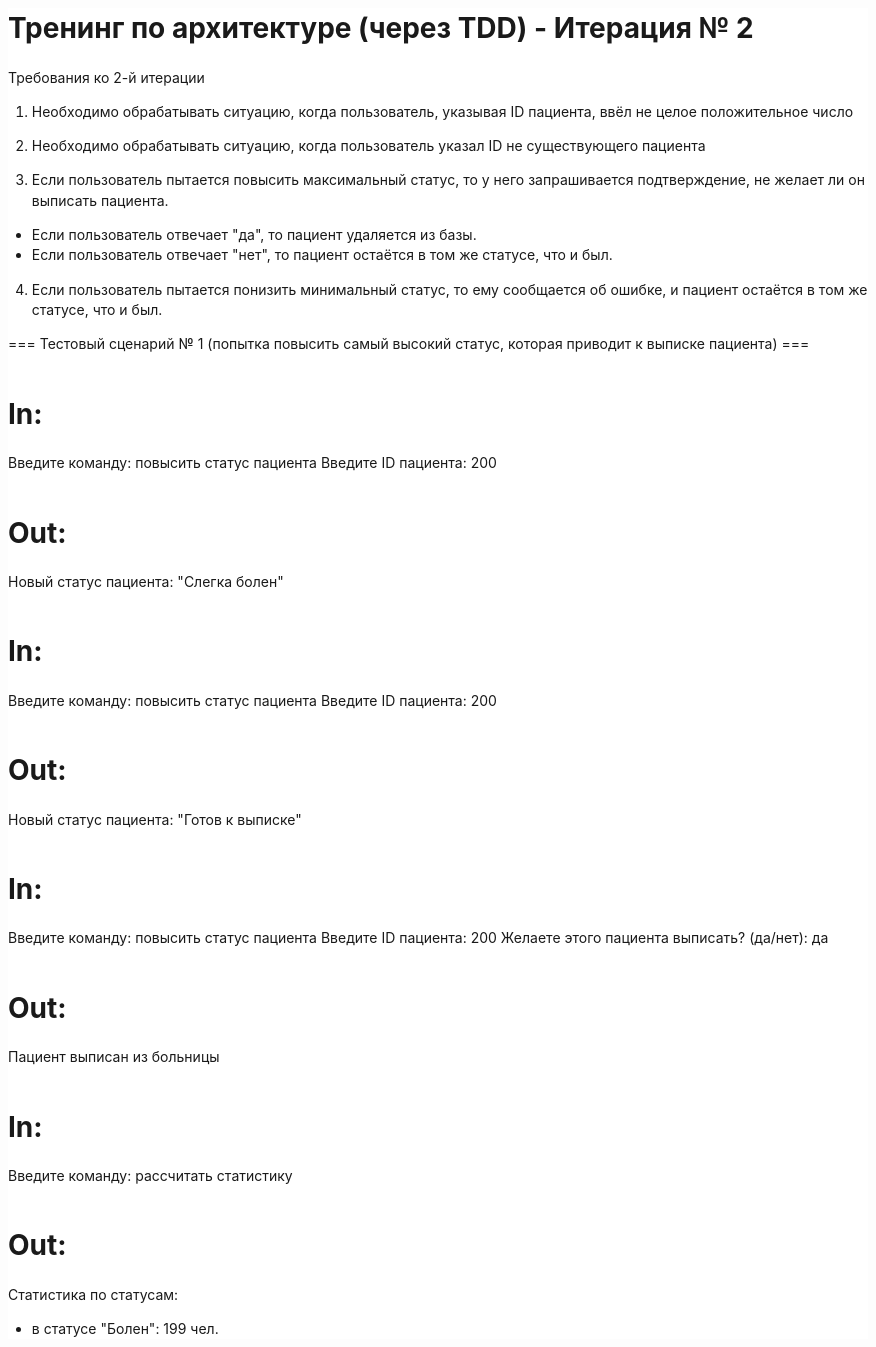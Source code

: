 # Тренинг по архитектуре (через TDD) - Итерация № 2

Требования ко 2-й итерации

1. Необходимо обрабатывать ситуацию, когда пользователь, указывая ID пациента, ввёл не целое положительное число

2. Необходимо обрабатывать ситуацию, когда пользователь указал ID не существующего пациента

3. Если пользователь пытается повысить максимальный статус, то у него запрашивается подтверждение, не желает ли он выписать пациента.
- Если пользователь отвечает "да", то пациент удаляется из базы.
- Если пользователь отвечает "нет", то пациент остаётся в том же статусе, что и был.

4. Если пользователь пытается понизить минимальный статус, то ему сообщается об ошибке, и пациент остаётся в том же статусе, что и был.


=== Тестовый сценарий № 1 (попытка повысить самый высокий статус, которая приводит к выписке пациента) ===

# In:
Введите команду: повысить статус пациента
Введите ID пациента: 200
# Out:
Новый статус пациента: "Слегка болен"

# In:
Введите команду: повысить статус пациента
Введите ID пациента: 200
# Out:
Новый статус пациента: "Готов к выписке"

# In:
Введите команду: повысить статус пациента
Введите ID пациента: 200
Желаете этого пациента выписать? (да/нет): да
# Out:
Пациент выписан из больницы

# In:
Введите команду: рассчитать статистику
# Out:
Статистика по статусам:
 - в статусе "Болен": 199 чел.
 